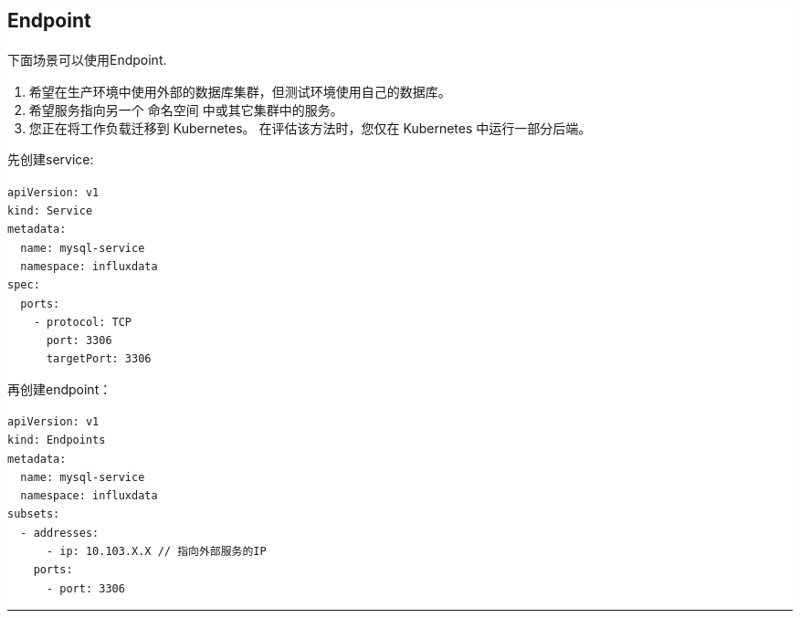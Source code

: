 ## Endpoint

下面场景可以使用Endpoint.
1. 希望在生产环境中使用外部的数据库集群，但测试环境使用自己的数据库。
2. 希望服务指向另一个 命名空间 中或其它集群中的服务。
3. 您正在将工作负载迁移到 Kubernetes。 在评估该方法时，您仅在 Kubernetes 中运行一部分后端。

先创建service:

    apiVersion: v1
    kind: Service
    metadata:
      name: mysql-service
      namespace: influxdata
    spec:
      ports:
        - protocol: TCP
          port: 3306
          targetPort: 3306
    
再创建endpoint：

    apiVersion: v1
    kind: Endpoints
    metadata:
      name: mysql-service
      namespace: influxdata
    subsets:
      - addresses:
          - ip: 10.103.X.X // 指向外部服务的IP
        ports:
          - port: 3306

***

